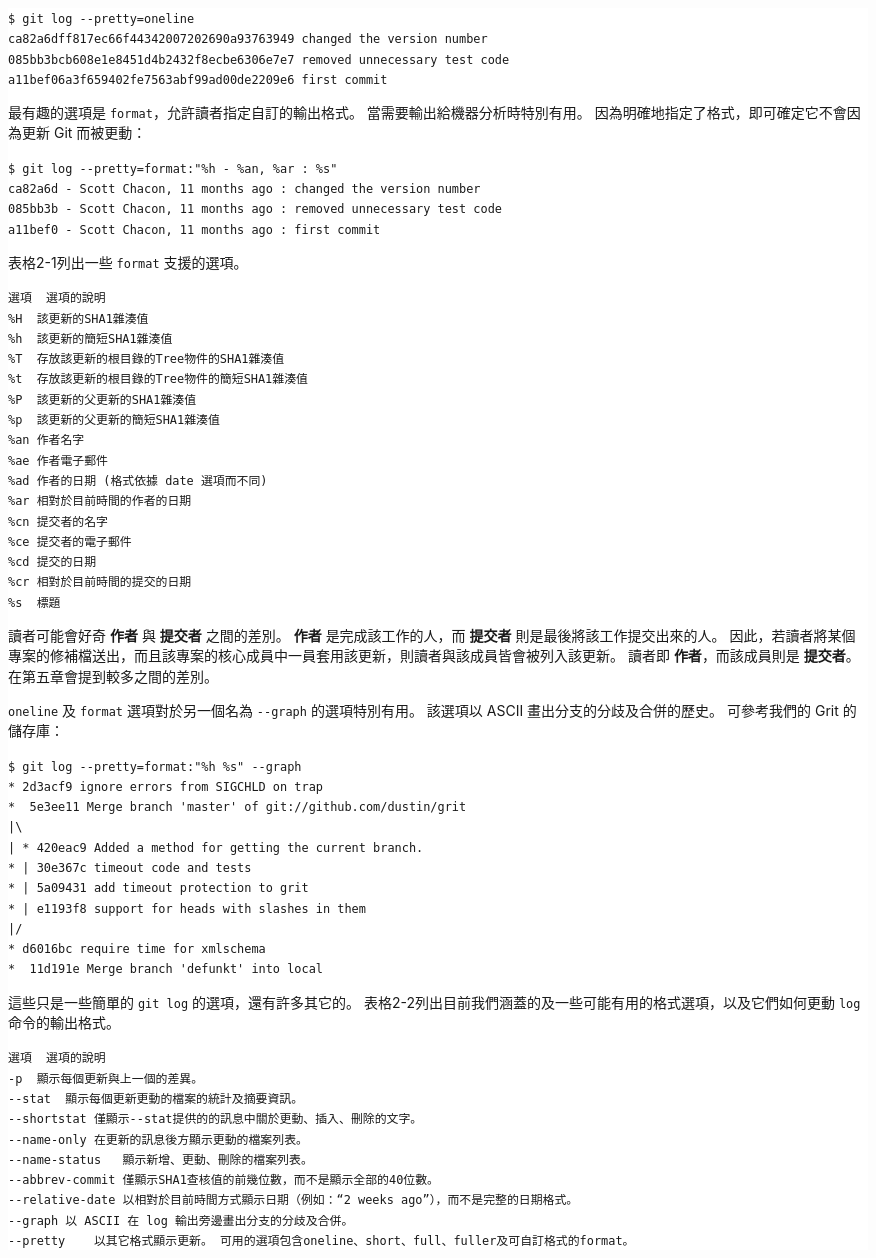 	$ git log --pretty=oneline
	ca82a6dff817ec66f44342007202690a93763949 changed the version number
	085bb3bcb608e1e8451d4b2432f8ecbe6306e7e7 removed unnecessary test code
	a11bef06a3f659402fe7563abf99ad00de2209e6 first commit

最有趣的選項是 `format`，允許讀者指定自訂的輸出格式。 當需要輸出給機器分析時特別有用。 因為明確地指定了格式，即可確定它不會因為更新 Git 而被更動：

	$ git log --pretty=format:"%h - %an, %ar : %s"
	ca82a6d - Scott Chacon, 11 months ago : changed the version number
	085bb3b - Scott Chacon, 11 months ago : removed unnecessary test code
	a11bef0 - Scott Chacon, 11 months ago : first commit

表格2-1列出一些 `format` 支援的選項。

	選項	選項的說明
	%H	該更新的SHA1雜湊值
	%h	該更新的簡短SHA1雜湊值
	%T	存放該更新的根目錄的Tree物件的SHA1雜湊值
	%t	存放該更新的根目錄的Tree物件的簡短SHA1雜湊值
	%P	該更新的父更新的SHA1雜湊值
	%p	該更新的父更新的簡短SHA1雜湊值
	%an	作者名字
	%ae	作者電子郵件
	%ad	作者的日期 (格式依據 date 選項而不同)
	%ar	相對於目前時間的作者的日期
	%cn	提交者的名字
	%ce	提交者的電子郵件
	%cd	提交的日期
	%cr	相對於目前時間的提交的日期
	%s	標題

讀者可能會好奇 __作者__ 與 __提交者__ 之間的差別。 __作者__ 是完成該工作的人，而 __提交者__ 則是最後將該工作提交出來的人。 因此，若讀者將某個專案的修補檔送出，而且該專案的核心成員中一員套用該更新，則讀者與該成員皆會被列入該更新。 讀者即 __作者__，而該成員則是 __提交者__。 在第五章會提到較多之間的差別。

`oneline` 及 `format` 選項對於另一個名為 `--graph` 的選項特別有用。 該選項以 ASCII 畫出分支的分歧及合併的歷史。 可參考我們的 Grit 的儲存庫：

	$ git log --pretty=format:"%h %s" --graph
	* 2d3acf9 ignore errors from SIGCHLD on trap
	*  5e3ee11 Merge branch 'master' of git://github.com/dustin/grit
	|\  
	| * 420eac9 Added a method for getting the current branch.
	* | 30e367c timeout code and tests
	* | 5a09431 add timeout protection to grit
	* | e1193f8 support for heads with slashes in them
	|/  
	* d6016bc require time for xmlschema
	*  11d191e Merge branch 'defunkt' into local

這些只是一些簡單的 `git log` 的選項，還有許多其它的。 表格2-2列出目前我們涵蓋的及一些可能有用的格式選項，以及它們如何更動 `log` 命令的輸出格式。

	選項	選項的說明
	-p	顯示每個更新與上一個的差異。
	--stat	顯示每個更新更動的檔案的統計及摘要資訊。
	--shortstat	僅顯示--stat提供的的訊息中關於更動、插入、刪除的文字。
	--name-only	在更新的訊息後方顯示更動的檔案列表。
	--name-status	顯示新增、更動、刪除的檔案列表。
	--abbrev-commit	僅顯示SHA1查核值的前幾位數，而不是顯示全部的40位數。
	--relative-date	以相對於目前時間方式顯示日期（例如：“2 weeks ago”），而不是完整的日期格式。
	--graph	以 ASCII 在 log 輸出旁邊畫出分支的分歧及合併。
	--pretty	以其它格式顯示更新。 可用的選項包含oneline、short、full、fuller及可自訂格式的format。
